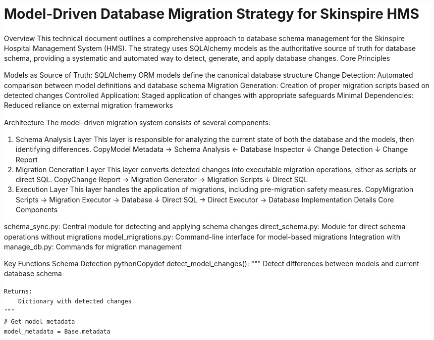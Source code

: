# Model-Driven Database Migration Strategy for Skinspire HMS
Overview
This technical document outlines a comprehensive approach to database schema management for the Skinspire Hospital Management System (HMS). The strategy uses SQLAlchemy models as the authoritative source of truth for database schema, providing a systematic and automated way to detect, generate, and apply database changes.
Core Principles

Models as Source of Truth: SQLAlchemy ORM models define the canonical database structure
Change Detection: Automated comparison between model definitions and database schema
Migration Generation: Creation of proper migration scripts based on detected changes
Controlled Application: Staged application of changes with appropriate safeguards
Minimal Dependencies: Reduced reliance on external migration frameworks

Architecture
The model-driven migration system consists of several components:
1. Schema Analysis Layer
This layer is responsible for analyzing the current state of both the database and the models, then identifying differences.
CopyModel Metadata → Schema Analysis ← Database Inspector
        ↓
   Change Detection
        ↓
    Change Report
2. Migration Generation Layer
This layer converts detected changes into executable migration operations, either as scripts or direct SQL.
CopyChange Report → Migration Generator → Migration Scripts
                      ↓
                 Direct SQL
3. Execution Layer
This layer handles the application of migrations, including pre-migration safety measures.
CopyMigration Scripts → Migration Executor → Database
      ↓
  Direct SQL → Direct Executor → Database
Implementation Details
Core Components

schema_sync.py: Central module for detecting and applying schema changes
direct_schema.py: Module for direct schema operations without migrations
model_migrations.py: Command-line interface for model-based migrations
Integration with manage_db.py: Commands for migration management

Key Functions
Schema Detection
pythonCopydef detect_model_changes():
    """
    Detect differences between models and current database schema
    
    Returns:
        Dictionary with detected changes
    """
    # Get model metadata
    model_metadata = Base.metadata
    